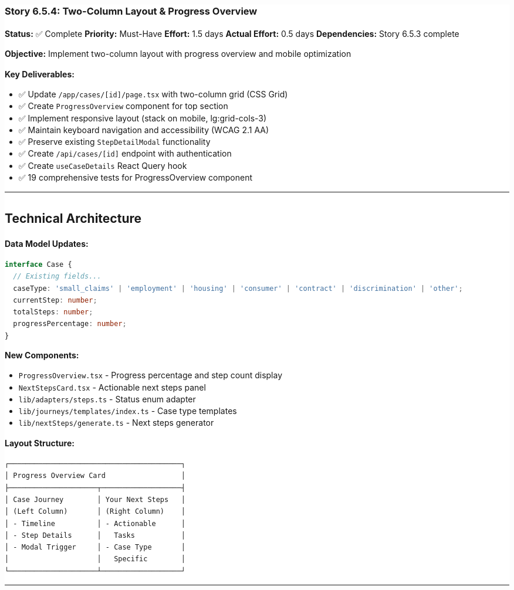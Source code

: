 
### Story 6.5.4: Two-Column Layout & Progress Overview
**Status:** ✅ Complete
**Priority:** Must-Have
**Effort:** 1.5 days
**Actual Effort:** 0.5 days
**Dependencies:** Story 6.5.3 complete

**Objective:** Implement two-column layout with progress overview and mobile optimization

**Key Deliverables:**
- ✅ Update `/app/cases/[id]/page.tsx` with two-column grid (CSS Grid)
- ✅ Create `ProgressOverview` component for top section
- ✅ Implement responsive layout (stack on mobile, lg:grid-cols-3)
- ✅ Maintain keyboard navigation and accessibility (WCAG 2.1 AA)
- ✅ Preserve existing `StepDetailModal` functionality
- ✅ Create `/api/cases/[id]` endpoint with authentication
- ✅ Create `useCaseDetails` React Query hook
- ✅ 19 comprehensive tests for ProgressOverview component

---

## Technical Architecture

**Data Model Updates:**
```typescript
interface Case {
  // Existing fields...
  caseType: 'small_claims' | 'employment' | 'housing' | 'consumer' | 'contract' | 'discrimination' | 'other';
  currentStep: number;
  totalSteps: number;
  progressPercentage: number;
}
```

**New Components:**
- `ProgressOverview.tsx` - Progress percentage and step count display
- `NextStepsCard.tsx` - Actionable next steps panel
- `lib/adapters/steps.ts` - Status enum adapter
- `lib/journeys/templates/index.ts` - Case type templates
- `lib/nextSteps/generate.ts` - Next steps generator

**Layout Structure:**
```
┌─────────────────────────────────────────┐
│ Progress Overview Card                  │
├─────────────────────┬───────────────────┤
│ Case Journey        │ Your Next Steps   │
│ (Left Column)       │ (Right Column)    │
│ - Timeline          │ - Actionable      │
│ - Step Details      │   Tasks           │
│ - Modal Trigger     │ - Case Type       │
│                     │   Specific        │
└─────────────────────┴───────────────────┘
```

---